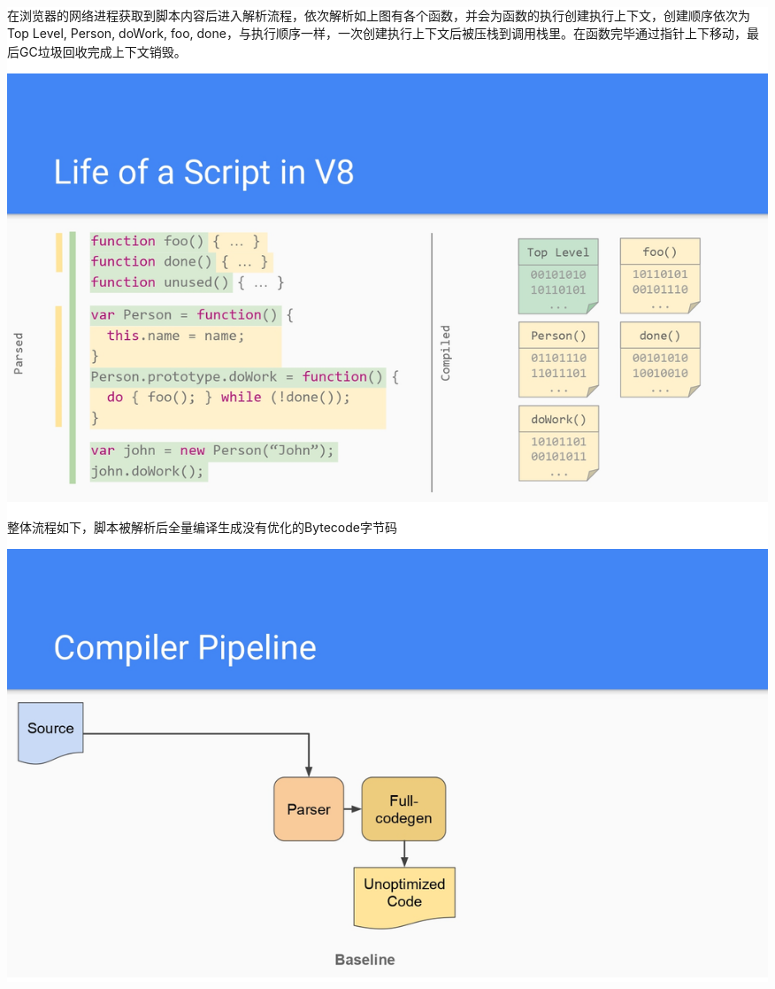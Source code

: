 在浏览器的网络进程获取到脚本内容后进入解析流程，依次解析如上图有各个函数，并会为函数的执行创建执行上下文，创建顺序依次为Top Level, Person, doWork, foo, done，与执行顺序一样，一次创建执行上下文后被压栈到调用栈里。在函数完毕通过指针上下移动，最后GC垃圾回收完成上下文销毁。

![](https://raw.githubusercontent.com/ManfredHu/manfredHu.github.io/master/images/ignitionV8%2FIgnition_%20An%20Interpreter%20for%20V8%20%5BBlinkOn%5D_page-0011.jpg)

整体流程如下，脚本被解析后全量编译生成没有优化的Bytecode字节码

![](https://raw.githubusercontent.com/ManfredHu/manfredHu.github.io/master/images/ignitionV8%2FIgnition_%20An%20Interpreter%20for%20V8%20%5BBlinkOn%5D_page-0013.jpg)
